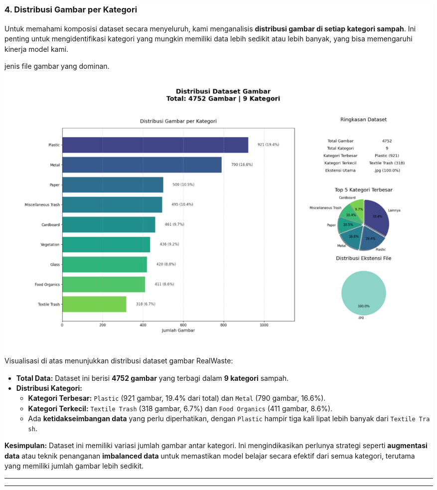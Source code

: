 
### 4. Distribusi Gambar per Kategori

Untuk memahami komposisi dataset secara menyeluruh, kami menganalisis **distribusi gambar di setiap kategori sampah**. Ini penting untuk mengidentifikasi kategori yang mungkin memiliki data lebih sedikit atau lebih banyak, yang bisa memengaruhi kinerja model kami.

jenis file gambar yang dominan.
![distribusi-kategori](image/Distribusi_Kategori.png)

Visualisasi di atas menunjukkan distribusi dataset gambar RealWaste:

- **Total Data:** Dataset ini berisi **4752 gambar** yang terbagi dalam **9 kategori** sampah.
- **Distribusi Kategori:**
  - **Kategori Terbesar:** `Plastic` (921 gambar, 19.4% dari total) dan `Metal` (790 gambar, 16.6%).
  - **Kategori Terkecil:** `Textile Trash` (318 gambar, 6.7%) dan `Food Organics` (411 gambar, 8.6%).
  - Ada **ketidakseimbangan data** yang perlu diperhatikan, dengan `Plastic` hampir tiga kali lipat lebih banyak dari `Textile Trash`.

**Kesimpulan:** Dataset ini memiliki variasi jumlah gambar antar kategori. Ini mengindikasikan perlunya strategi seperti **augmentasi data** atau teknik penanganan **imbalanced data** untuk memastikan model belajar secara efektif dari semua kategori, terutama yang memiliki jumlah gambar lebih sedikit.

---

---